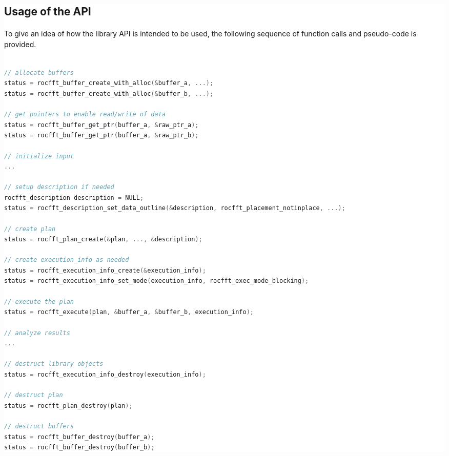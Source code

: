 ## Usage of the API
To give an idea of how the library API is intended to be used, the following sequence of function calls and pseudo-code is provided.

```c

// allocate buffers
status = rocfft_buffer_create_with_alloc(&buffer_a, ...);
status = rocfft_buffer_create_with_alloc(&buffer_b, ...);

// get pointers to enable read/write of data
status = rocfft_buffer_get_ptr(buffer_a, &raw_ptr_a);
status = rocfft_buffer_get_ptr(buffer_a, &raw_ptr_b);

// initialize input
...

// setup description if needed
rocfft_description description = NULL;
status = rocfft_description_set_data_outline(&description, rocfft_placement_notinplace, ...);

// create plan
status = rocfft_plan_create(&plan, ..., &description);

// create execution_info as needed
status = rocfft_execution_info_create(&execution_info);
status = rocfft_execution_info_set_mode(execution_info, rocfft_exec_mode_blocking);

// execute the plan
status = rocfft_execute(plan, &buffer_a, &buffer_b, execution_info);

// analyze results
...

// destruct library objects
status = rocfft_execution_info_destroy(execution_info);

// destruct plan
status = rocfft_plan_destroy(plan);

// destruct buffers
status = rocfft_buffer_destroy(buffer_a);
status = rocfft_buffer_destroy(buffer_b);
```
